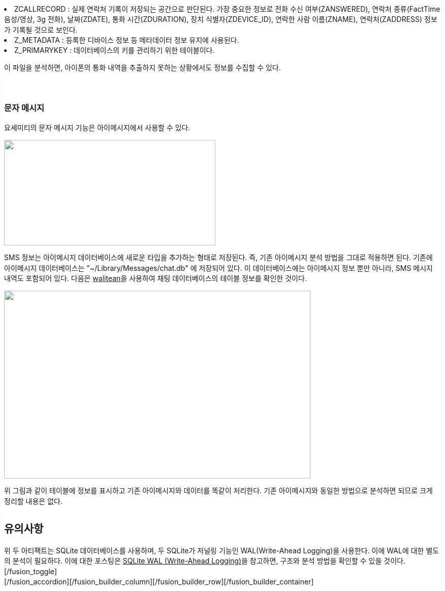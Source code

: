 <li>ZCALLRECORD : 실제 연락처 기록이 저장되는 공간으로 판단된다. 가장 중요한 정보로 전화 수신 여부(ZANSWERED), 연락처 종류(FactTime 음성/영상, 3g 전화), 날짜(ZDATE), 통화 시간(ZDURATION), 장치 식별자(ZDEVICE_ID), 연락한 사람 이름(ZNAME), 연락처(ZADDRESS) 정보가 기록될 것으로 보인다.</li>
<li>Z_METADATA : 등록한 디바이스 정보 등 메타데이터 정보 유지에 사용된다.</li>
<li>Z_PRIMARYKEY : 데이터베이스의 키를 관리하기 위한 테이블이다.</li>
</ul>
<p>이 파일을 분석하면, 아이폰의 통화 내역을 추출하지 못하는 상황에서도 정보를 수집할 수 있다.</p>
<p>&nbsp;</p>
<h3 class="">문자 메시지</h3>
<p>요세미티의 문자 메시지 기능은 아이메시지에서 사용할 수 있다.</p>
<p><img class="full aligncenter" src="{{ site.baseurl }}/assets/1410416660_thumb.png" alt="" width="416" height="207" align="middle" /></p>
<p class="">SMS 정보는 아이메시지 데이터베이스에 새로운 타입을 추가하는 형태로 저장된다. 즉, 기존 아이메시지 분석 방법을 그대로 적용하면 된다. 기존에 아이메시지 데이터베이스는 "~/Library/Messages/chat.db" 에 저장되어 있다. 이 데이터베이스에는 아이메시지 정보 뿐만 아니라, SMS 메시지 내역도 포함되어 있다. 다음은 <a href="https://github.com/n0fate/walitean" target="_blank">walitean</a>을 사용하여 채팅 데이터베이스의 테이블 정보를 확인한 것이다.</p>
<p><img class="full aligncenter" src="{{ site.baseurl }}/assets/1555f05bdb8ea4e60e267d04917b555f.png" alt="" width="603" height="369" align="middle" data-en-media-hash="1555f05bdb8ea4e60e267d04917b555f" /></p>
<p>위 그림과 같이 테이블에 정보를 표시하고 기존 아이메시지와 데이터를 똑같이 처리한다. 기존 아이메시지와 동일한 방법으로 분석하면 되므로 크게 정리할 내용은 없다.</p>
<h2 class="">유의사항</h2>
<p>위 두 아티팩트는 SQLite 데이터베이스를 사용하며, 두 SQLite가 저널링 기능인 WAL(Write-Ahead Logging)을 사용한다. 이에 WAL에 대한 별도의 분석이 필요하다. 이에 대한 포스팅은 <a title="undefined" href="http://forensic.n0fate.com/?p=1077" target="_blank">SQLite WAL (Write-Ahead Logging)</a>을 참고하면, 구조와 분석 방법을 확인할 수 있을 것이다.<br />
[/fusion_toggle]<br />
[/fusion_accordion][/fusion_builder_column][/fusion_builder_row][/fusion_builder_container]</p>
